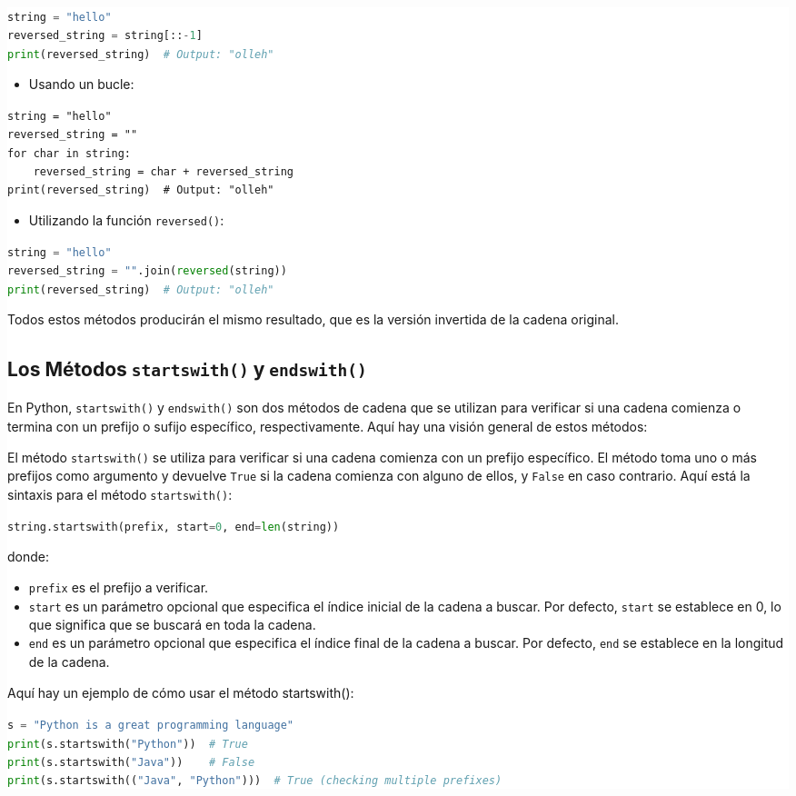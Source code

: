 ```python
string = "hello"
reversed_string = string[::-1]
print(reversed_string)  # Output: "olleh"
```

- Usando un bucle:

```python3
string = "hello"
reversed_string = ""
for char in string:
    reversed_string = char + reversed_string
print(reversed_string)  # Output: "olleh"
```

- Utilizando la función `reversed()`:

```python
string = "hello"
reversed_string = "".join(reversed(string))
print(reversed_string)  # Output: "olleh"
```

Todos estos métodos producirán el mismo resultado, que es la versión invertida de la cadena original.

## Los Métodos `startswith()` y `endswith()`

En Python, `startswith()` y `endswith()` son dos métodos de cadena que se utilizan para verificar si una cadena comienza o termina con un prefijo o sufijo específico, respectivamente. Aquí hay una visión general de estos métodos:

El método `startswith()` se utiliza para verificar si una cadena comienza con un prefijo específico. El método toma uno o más prefijos como argumento y devuelve `True` si la cadena comienza con alguno de ellos, y `False` en caso contrario. Aquí está la sintaxis para el método `startswith()`:

```python
string.startswith(prefix, start=0, end=len(string))
```

donde:

- `prefix` es el prefijo a verificar.
- `start` es un parámetro opcional que especifica el índice inicial de la cadena a buscar. Por defecto, `start` se establece en 0, lo que significa que se buscará en toda la cadena.
- `end` es un parámetro opcional que especifica el índice final de la cadena a buscar. Por defecto, `end` se establece en la longitud de la cadena.

Aquí hay un ejemplo de cómo usar el método startswith():

```python
s = "Python is a great programming language"
print(s.startswith("Python"))  # True
print(s.startswith("Java"))    # False
print(s.startswith(("Java", "Python")))  # True (checking multiple prefixes)
```
